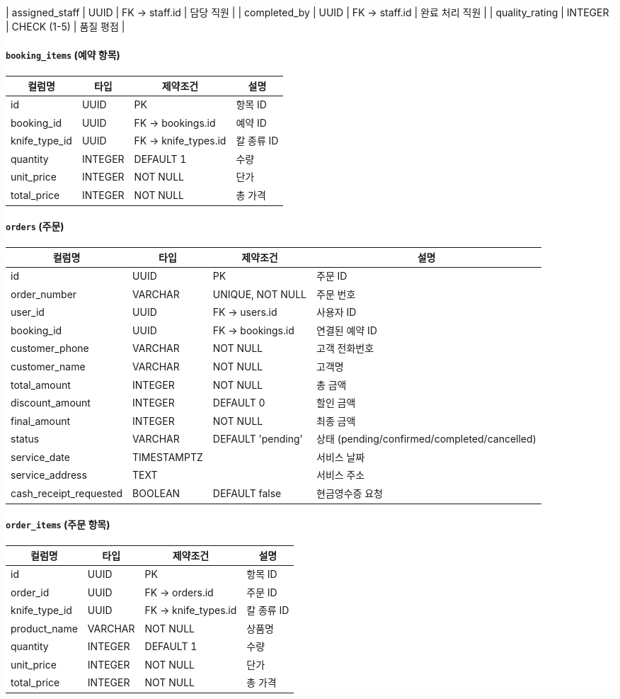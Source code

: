 | assigned_staff | UUID | FK → staff.id | 담당 직원 |
| completed_by | UUID | FK → staff.id | 완료 처리 직원 |
| quality_rating | INTEGER | CHECK (1-5) | 품질 평점 |

#### `booking_items` (예약 항목)
| 컬럼명 | 타입 | 제약조건 | 설명 |
|--------|------|----------|------|
| id | UUID | PK | 항목 ID |
| booking_id | UUID | FK → bookings.id | 예약 ID |
| knife_type_id | UUID | FK → knife_types.id | 칼 종류 ID |
| quantity | INTEGER | DEFAULT 1 | 수량 |
| unit_price | INTEGER | NOT NULL | 단가 |
| total_price | INTEGER | NOT NULL | 총 가격 |

#### `orders` (주문)
| 컬럼명 | 타입 | 제약조건 | 설명 |
|--------|------|----------|------|
| id | UUID | PK | 주문 ID |
| order_number | VARCHAR | UNIQUE, NOT NULL | 주문 번호 |
| user_id | UUID | FK → users.id | 사용자 ID |
| booking_id | UUID | FK → bookings.id | 연결된 예약 ID |
| customer_phone | VARCHAR | NOT NULL | 고객 전화번호 |
| customer_name | VARCHAR | NOT NULL | 고객명 |
| total_amount | INTEGER | NOT NULL | 총 금액 |
| discount_amount | INTEGER | DEFAULT 0 | 할인 금액 |
| final_amount | INTEGER | NOT NULL | 최종 금액 |
| status | VARCHAR | DEFAULT 'pending' | 상태 (pending/confirmed/completed/cancelled) |
| service_date | TIMESTAMPTZ | | 서비스 날짜 |
| service_address | TEXT | | 서비스 주소 |
| cash_receipt_requested | BOOLEAN | DEFAULT false | 현금영수증 요청 |

#### `order_items` (주문 항목)
| 컬럼명 | 타입 | 제약조건 | 설명 |
|--------|------|----------|------|
| id | UUID | PK | 항목 ID |
| order_id | UUID | FK → orders.id | 주문 ID |
| knife_type_id | UUID | FK → knife_types.id | 칼 종류 ID |
| product_name | VARCHAR | NOT NULL | 상품명 |
| quantity | INTEGER | DEFAULT 1 | 수량 |
| unit_price | INTEGER | NOT NULL | 단가 |
| total_price | INTEGER | NOT NULL | 총 가격 |
